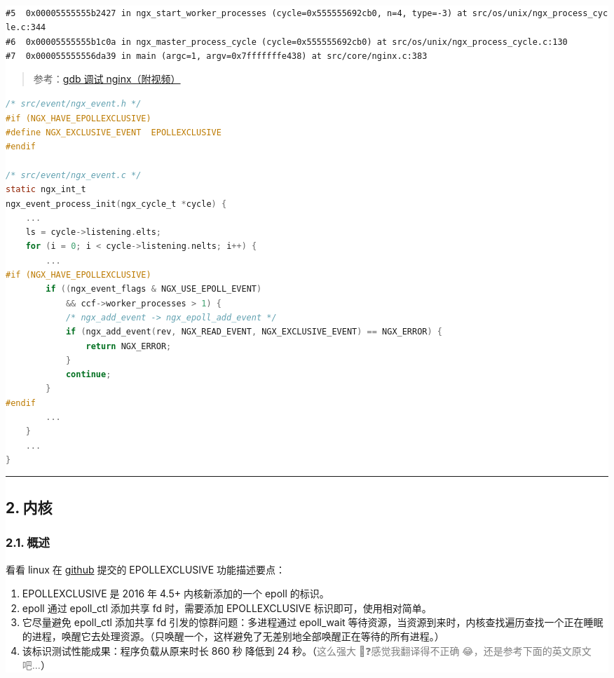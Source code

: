 ```shell
#5  0x00005555555b2427 in ngx_start_worker_processes (cycle=0x555555692cb0, n=4, type=-3) at src/os/unix/ngx_process_cycle.c:344
#6  0x00005555555b1c0a in ngx_master_process_cycle (cycle=0x555555692cb0) at src/os/unix/ngx_process_cycle.c:130
#7  0x000055555556da39 in main (argc=1, argv=0x7fffffffe438) at src/core/nginx.c:383
```

> 参考：[gdb 调试 nginx（附视频）](https://wenfh2020.com/2021/06/25/gdb-nginx/)

```c
/* src/event/ngx_event.h */
#if (NGX_HAVE_EPOLLEXCLUSIVE)
#define NGX_EXCLUSIVE_EVENT  EPOLLEXCLUSIVE
#endif

/* src/event/ngx_event.c */
static ngx_int_t
ngx_event_process_init(ngx_cycle_t *cycle) {
    ...
    ls = cycle->listening.elts;
    for (i = 0; i < cycle->listening.nelts; i++) {
        ...
#if (NGX_HAVE_EPOLLEXCLUSIVE)
        if ((ngx_event_flags & NGX_USE_EPOLL_EVENT)
            && ccf->worker_processes > 1) {
            /* ngx_add_event -> ngx_epoll_add_event */
            if (ngx_add_event(rev, NGX_READ_EVENT, NGX_EXCLUSIVE_EVENT) == NGX_ERROR) {
                return NGX_ERROR;
            }
            continue;
        }
#endif
        ...
    }
    ...
}
```

---

## 2. 内核

### 2.1. 概述

看看 linux 在 [github](https://github.com/torvalds/linux/commit/df0108c5da561c66c333bb46bfe3c1fc65905898) 提交的 EPOLLEXCLUSIVE 功能描述要点：

1. EPOLLEXCLUSIVE 是 2016 年 4.5+ 内核新添加的一个 epoll 的标识。
2. epoll 通过 epoll_ctl 添加共享 fd 时，需要添加 EPOLLEXCLUSIVE 标识即可，使用相对简单。
3. 它尽量避免 epoll_ctl 添加共享 fd 引发的惊群问题：多进程通过 epoll_wait 等待资源，当资源到来时，内核查找遍历查找一个正在睡眠的进程，唤醒它去处理资源。（只唤醒一个，这样避免了无差别地全部唤醒正在等待的所有进程。）
4. 该标识测试性能成果：程序负载从原来时长 860 秒 降低到 24 秒。（<font color=gray>这么强大 🐂❓感觉我翻译得不正确 😂，还是参考下面的英文原文吧...</font>）
